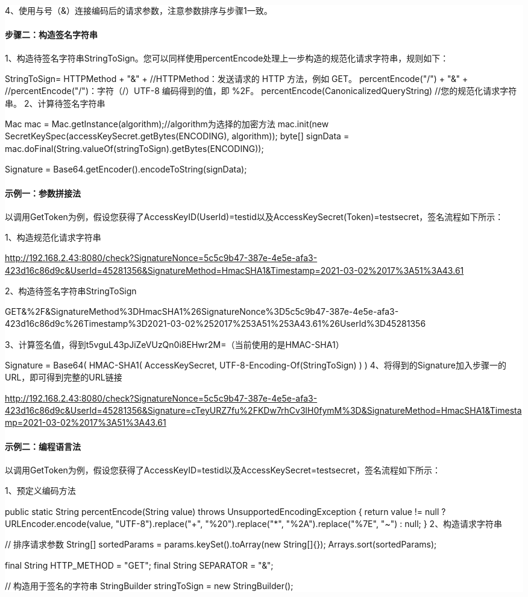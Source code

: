 4、使用与号（&）连接编码后的请求参数，注意参数排序与步骤1一致。

#### 步骤二：构造签名字符串
1、构造待签名字符串StringToSign。您可以同样使用percentEncode处理上一步构造的规范化请求字符串，规则如下：

StringToSign=
  HTTPMethod + "&" + //HTTPMethod：发送请求的 HTTP 方法，例如 GET。
  percentEncode("/") + "&" + //percentEncode("/")：字符（/）UTF-8 编码得到的值，即 %2F。
  percentEncode(CanonicalizedQueryString) //您的规范化请求字符串。
2、计算待签名字符串

  Mac mac = Mac.getInstance(algorithm);//algorithm为选择的加密方法
  mac.init(new SecretKeySpec(accessKeySecret.getBytes(ENCODING), algorithm));
  byte[] signData = mac.doFinal(String.valueOf(stringToSign).getBytes(ENCODING));

  Signature = Base64.getEncoder().encodeToString(signData);
#### 示例一：参数拼接法
以调用GetToken为例，假设您获得了AccessKeyID(UserId)=testid以及AccessKeySecret(Token)=testsecret，签名流程如下所示：

1、构造规范化请求字符串

http://192.168.2.43:8080/check?SignatureNonce=5c5c9b47-387e-4e5e-afa3-423d16c86d9c&UserId=45281356&SignatureMethod=HmacSHA1&Timestamp=2021-03-02%2017%3A51%3A43.61

2、构造待签名字符串StringToSign

GET&%2F&SignatureMethod%3DHmacSHA1%26SignatureNonce%3D5c5c9b47-387e-4e5e-afa3-423d16c86d9c%26Timestamp%3D2021-03-02%252017%253A51%253A43.61%26UserId%3D45281356

3、计算签名值，得到t5vguL43pJiZeVUzQn0i8EHwr2M=（当前使用的是HMAC-SHA1）

Signature = Base64( HMAC-SHA1( AccessKeySecret, UTF-8-Encoding-Of(StringToSign) ) )
4、将得到的Signature加入步骤一的URL，即可得到完整的URL链接

http://192.168.2.43:8080/check?SignatureNonce=5c5c9b47-387e-4e5e-afa3-423d16c86d9c&UserId=45281356&Signature=cTeyURZ7fu%2FKDw7rhCv3lH0fymM%3D&SignatureMethod=HmacSHA1&Timestamp=2021-03-02%2017%3A51%3A43.61
#### 示例二：编程语言法
以调用GetToken为例，假设您获得了AccessKeyID=testid以及AccessKeySecret=testsecret，签名流程如下所示：

1、预定义编码方法

  public static String percentEncode(String value) throws UnsupportedEncodingException {
      return value != null ? URLEncoder.encode(value, "UTF-8").replace("+", "%20").replace("*", "%2A").replace("%7E", "~") : null;
  }
2、构造请求字符串

  // 排序请求参数
  String[] sortedParams = params.keySet().toArray(new String[]{});
  Arrays.sort(sortedParams);

  final String HTTP_METHOD = "GET";
  final String SEPARATOR = "&";

  // 构造用于签名的字符串
  StringBuilder stringToSign = new StringBuilder();

